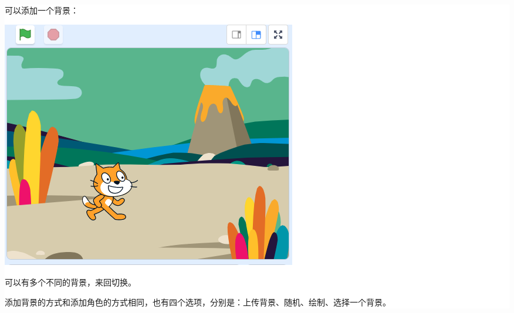   可以添加一个背景：

  ![image-20200805165109364](1.Scratch的基本信息.assets/image-20200805165109364.png)

  可以有多个不同的背景，来回切换。

  添加背景的方式和添加角色的方式相同，也有四个选项，分别是：上传背景、随机、绘制、选择一个背景。
